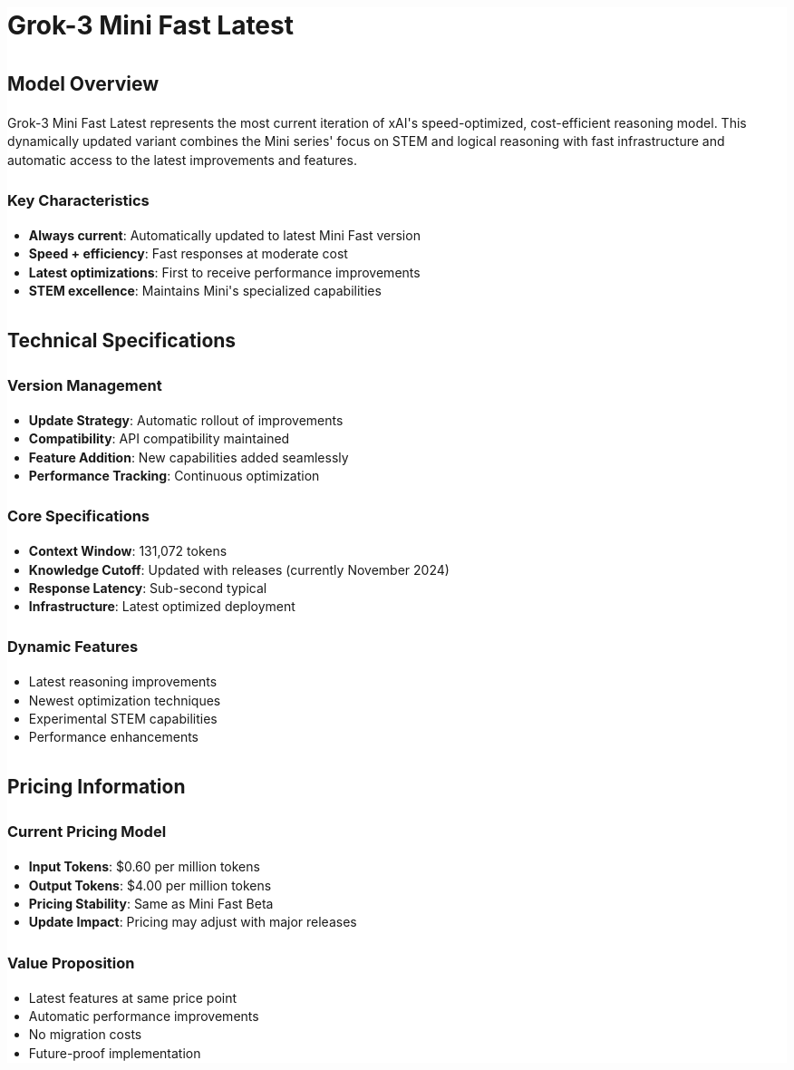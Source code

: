 # Grok-3 Mini Fast Latest

## Model Overview

Grok-3 Mini Fast Latest represents the most current iteration of xAI's speed-optimized, cost-efficient reasoning model. This dynamically updated variant combines the Mini series' focus on STEM and logical reasoning with fast infrastructure and automatic access to the latest improvements and features.

### Key Characteristics
- **Always current**: Automatically updated to latest Mini Fast version
- **Speed + efficiency**: Fast responses at moderate cost
- **Latest optimizations**: First to receive performance improvements
- **STEM excellence**: Maintains Mini's specialized capabilities

## Technical Specifications

### Version Management
- **Update Strategy**: Automatic rollout of improvements
- **Compatibility**: API compatibility maintained
- **Feature Addition**: New capabilities added seamlessly
- **Performance Tracking**: Continuous optimization

### Core Specifications
- **Context Window**: 131,072 tokens
- **Knowledge Cutoff**: Updated with releases (currently November 2024)
- **Response Latency**: Sub-second typical
- **Infrastructure**: Latest optimized deployment

### Dynamic Features
- Latest reasoning improvements
- Newest optimization techniques
- Experimental STEM capabilities
- Performance enhancements

## Pricing Information

### Current Pricing Model
- **Input Tokens**: $0.60 per million tokens
- **Output Tokens**: $4.00 per million tokens
- **Pricing Stability**: Same as Mini Fast Beta
- **Update Impact**: Pricing may adjust with major releases

### Value Proposition
- Latest features at same price point
- Automatic performance improvements
- No migration costs
- Future-proof implementation
